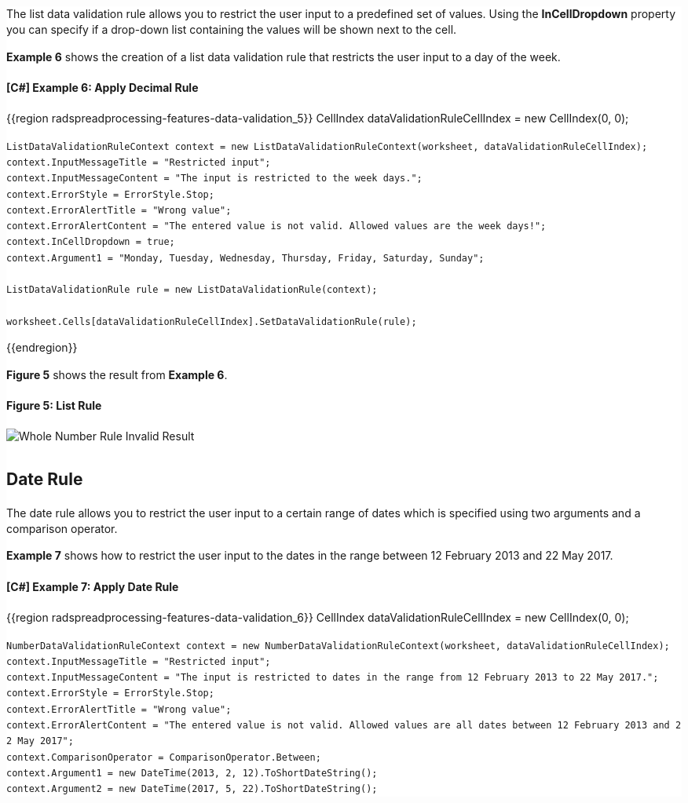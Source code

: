 The list data validation rule allows you to restrict the user input to a predefined set of values. Using the __InCellDropdown__ property you can specify if a drop-down list containing the values will be shown next to the cell.

__Example 6__ shows the creation of a list data validation rule that restricts the user input to a day of the week.

#### __[C#] Example 6: Apply Decimal Rule__

{{region radspreadprocessing-features-data-validation_5}}
    CellIndex dataValidationRuleCellIndex = new CellIndex(0, 0);

    ListDataValidationRuleContext context = new ListDataValidationRuleContext(worksheet, dataValidationRuleCellIndex);
    context.InputMessageTitle = "Restricted input";
    context.InputMessageContent = "The input is restricted to the week days.";
    context.ErrorStyle = ErrorStyle.Stop;
    context.ErrorAlertTitle = "Wrong value";
    context.ErrorAlertContent = "The entered value is not valid. Allowed values are the week days!";
    context.InCellDropdown = true;
    context.Argument1 = "Monday, Tuesday, Wednesday, Thursday, Friday, Saturday, Sunday";

    ListDataValidationRule rule = new ListDataValidationRule(context);

    worksheet.Cells[dataValidationRuleCellIndex].SetDataValidationRule(rule);
{{endregion}}

__Figure 5__ shows the result from __Example 6__.

#### __Figure 5: List Rule__

![Whole Number Rule Invalid Result](images/RadSpreadProcessing_Features_Data_Validation_05.png)

## Date Rule

The date rule allows you to restrict the user input to a certain range of dates which is specified using two arguments and a comparison operator.

__Example 7__ shows how to restrict the user input to the dates in the range between 12 February 2013 and 22 May 2017.

#### __[C#] Example 7: Apply Date Rule__

{{region radspreadprocessing-features-data-validation_6}}
    CellIndex dataValidationRuleCellIndex = new CellIndex(0, 0);

    NumberDataValidationRuleContext context = new NumberDataValidationRuleContext(worksheet, dataValidationRuleCellIndex);
    context.InputMessageTitle = "Restricted input";
    context.InputMessageContent = "The input is restricted to dates in the range from 12 February 2013 to 22 May 2017.";
    context.ErrorStyle = ErrorStyle.Stop;
    context.ErrorAlertTitle = "Wrong value";
    context.ErrorAlertContent = "The entered value is not valid. Allowed values are all dates between 12 February 2013 and 22 May 2017";
    context.ComparisonOperator = ComparisonOperator.Between;
    context.Argument1 = new DateTime(2013, 2, 12).ToShortDateString();
    context.Argument2 = new DateTime(2017, 5, 22).ToShortDateString();
